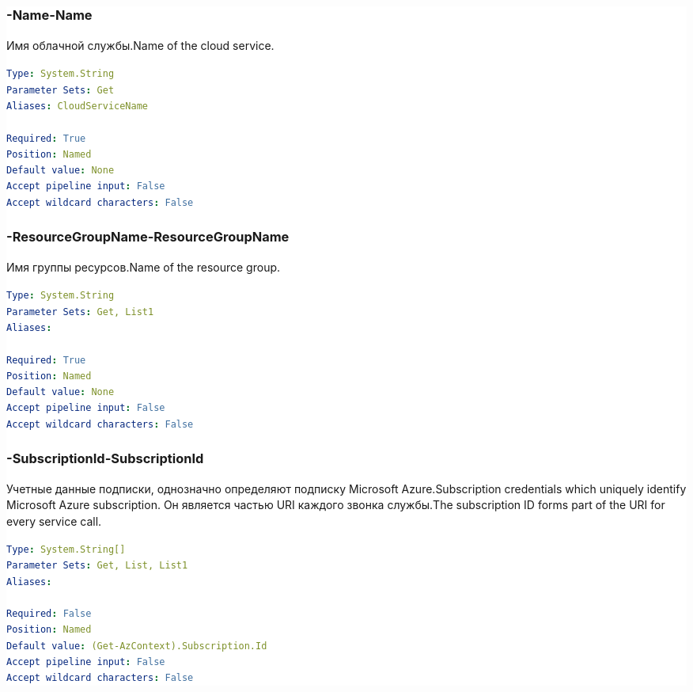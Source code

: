 ### <span data-ttu-id="47d1d-121">-Name</span><span class="sxs-lookup"><span data-stu-id="47d1d-121">-Name</span></span>
<span data-ttu-id="47d1d-122">Имя облачной службы.</span><span class="sxs-lookup"><span data-stu-id="47d1d-122">Name of the cloud service.</span></span>

```yaml
Type: System.String
Parameter Sets: Get
Aliases: CloudServiceName

Required: True
Position: Named
Default value: None
Accept pipeline input: False
Accept wildcard characters: False
```

### <span data-ttu-id="47d1d-123">-ResourceGroupName</span><span class="sxs-lookup"><span data-stu-id="47d1d-123">-ResourceGroupName</span></span>
<span data-ttu-id="47d1d-124">Имя группы ресурсов.</span><span class="sxs-lookup"><span data-stu-id="47d1d-124">Name of the resource group.</span></span>

```yaml
Type: System.String
Parameter Sets: Get, List1
Aliases:

Required: True
Position: Named
Default value: None
Accept pipeline input: False
Accept wildcard characters: False
```

### <span data-ttu-id="47d1d-125">-SubscriptionId</span><span class="sxs-lookup"><span data-stu-id="47d1d-125">-SubscriptionId</span></span>
<span data-ttu-id="47d1d-126">Учетные данные подписки, однозначно определяют подписку Microsoft Azure.</span><span class="sxs-lookup"><span data-stu-id="47d1d-126">Subscription credentials which uniquely identify Microsoft Azure subscription.</span></span>
<span data-ttu-id="47d1d-127">Он является частью URI каждого звонка службы.</span><span class="sxs-lookup"><span data-stu-id="47d1d-127">The subscription ID forms part of the URI for every service call.</span></span>

```yaml
Type: System.String[]
Parameter Sets: Get, List, List1
Aliases:

Required: False
Position: Named
Default value: (Get-AzContext).Subscription.Id
Accept pipeline input: False
Accept wildcard characters: False
```

